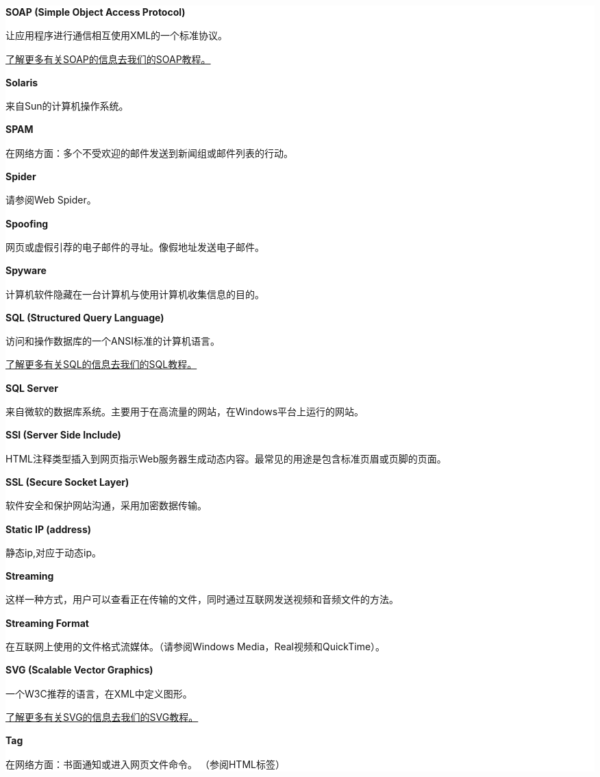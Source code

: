 **SOAP (Simple Object Access Protocol)**

让应用程序进行通信相互使用XML的一个标准协议。

[了解更多有关SOAP的信息去我们的SOAP教程。](/soap/)

**Solaris**

来自Sun的计算机操作系统。

**SPAM**

在网络方面：多个不受欢迎的邮件发送到新闻组或邮件列表的行动。

**Spider**

请参阅Web Spider。

**Spoofing**

网页或虚假引荐的电子邮件的寻址。像假地址发送电子邮件。

**Spyware**

计算机软件隐藏在一台计算机与使用计算机收集信息的目的。

**SQL (Structured Query Language)**

访问和操作数据库的一个ANSI标准的计算机语言。

[了解更多有关SQL的信息去我们的SQL教程。](/sql/)

**SQL Server**

来自微软的数据库系统。主要用于在高流量的网站，在Windows平台上运行的网站。

**SSI (Server Side Include)**

HTML注释类型插入到网页指示Web服务器生成动态内容。最常见的用途是包含标准页眉或页脚的页面。

**SSL (Secure Socket Layer)**

软件安全和保护网站沟通，采用加密数据传输。

**Static IP (address)**

静态ip,对应于动态ip。

**Streaming**

这样一种方式，用户可以查看正在传输的文件，同时通过互联网发送视频和音频文件的方法。

**Streaming Format**

在互联网上使用的文件格式流媒体。（请参阅Windows Media，Real视频和QuickTime）。

**SVG (Scalable Vector Graphics)**

一个W3C推荐的语言，在XML中定义图形。

[了解更多有关SVG的信息去我们的SVG教程。](/SVG/)

**Tag**

在网络方面：书面通知或进入网页文件命令。 （参阅HTML标签）
